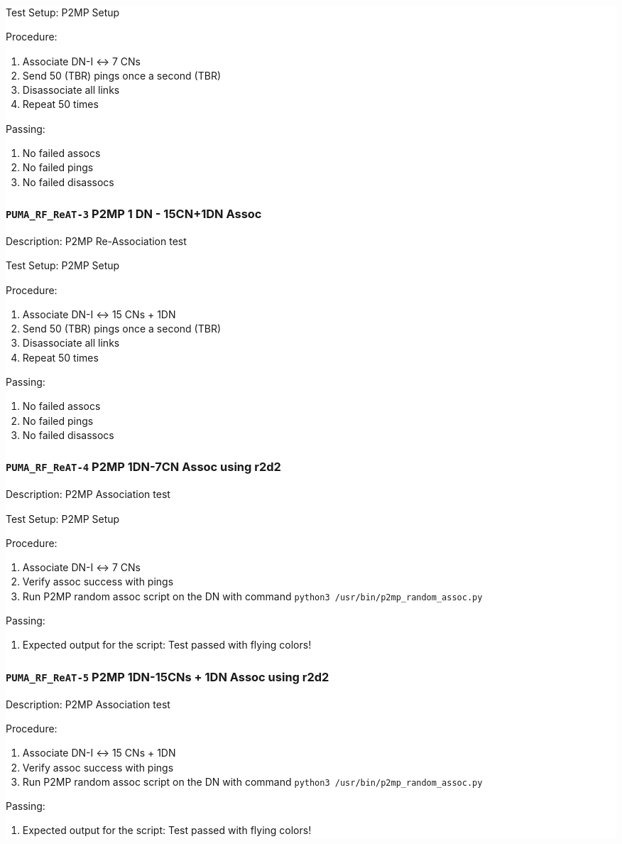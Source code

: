 Test Setup: P2MP Setup

Procedure:
1. Associate DN-I ↔ 7 CNs
2. Send 50 (TBR) pings once a second (TBR)
3. Disassociate all links
4. Repeat 50 times

Passing:
1. No failed assocs
2. No failed pings
3. No failed disassocs

### `PUMA_RF_ReAT-3` P2MP 1 DN - 15CN+1DN Assoc
Description: P2MP Re-Association test

Test Setup: P2MP Setup

Procedure:
1. Associate DN-I ↔ 15 CNs + 1DN
2. Send 50 (TBR) pings once a second (TBR)
3. Disassociate all links
4. Repeat 50 times

Passing:
1. No failed assocs
2. No failed pings
3. No failed disassocs

### `PUMA_RF_ReAT-4` P2MP 1DN-7CN Assoc using r2d2
Description: P2MP Association test

Test Setup: P2MP Setup

Procedure:
1. Associate DN-I ↔ 7 CNs
2. Verify assoc success with pings
3. Run P2MP random assoc script on the DN with command
   `python3 /usr/bin/p2mp_random_assoc.py`

Passing:
1. Expected output for the script: Test passed with flying colors!

### `PUMA_RF_ReAT-5` P2MP 1DN-15CNs + 1DN Assoc using r2d2
Description: P2MP Association test

Procedure:
1. Associate DN-I ↔ 15 CNs + 1DN
2. Verify assoc success with pings
3. Run P2MP random assoc script on the DN with command
   `python3 /usr/bin/p2mp_random_assoc.py`

Passing:
1. Expected output for the script: Test passed with flying colors!
